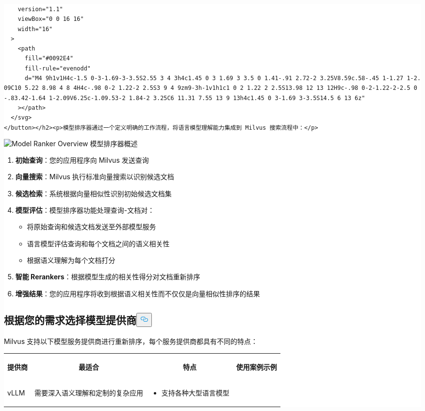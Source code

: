        version="1.1"
        viewBox="0 0 16 16"
        width="16"
      >
        <path
          fill="#0092E4"
          fill-rule="evenodd"
          d="M4 9h1v1H4c-1.5 0-3-1.69-3-3.5S2.55 3 4 3h4c1.45 0 3 1.69 3 3.5 0 1.41-.91 2.72-2 3.25V8.59c.58-.45 1-1.27 1-2.09C10 5.22 8.98 4 8 4H4c-.98 0-2 1.22-2 2.5S3 9 4 9zm9-3h-1v1h1c1 0 2 1.22 2 2.5S13.98 12 13 12H9c-.98 0-2-1.22-2-2.5 0-.83.42-1.64 1-2.09V6.25c-1.09.53-2 1.84-2 3.25C6 11.31 7.55 13 9 13h4c1.45 0 3-1.69 3-3.5S14.5 6 13 6z"
        ></path>
      </svg>
    </button></h2><p>模型排序器通过一个定义明确的工作流程，将语言模型理解能力集成到 Milvus 搜索流程中：</p>
<p>
  
   <span class="img-wrapper"> <img translate="no" src="/docs/v2.6.x/assets/model-ranker-overview.png" alt="Model Ranker Overview" class="doc-image" id="model-ranker-overview" />
   </span> <span class="img-wrapper"> <span>模型排序器概述</span> </span></p>
<ol>
<li><p><strong>初始查询</strong>：您的应用程序向 Milvus 发送查询</p></li>
<li><p><strong>向量搜索</strong>：Milvus 执行标准向量搜索以识别候选文档</p></li>
<li><p><strong>候选检索</strong>：系统根据向量相似性识别初始候选文档集</p></li>
<li><p><strong>模型评估</strong>：模型排序器功能处理查询-文档对：</p>
<ul>
<li><p>将原始查询和候选文档发送至外部模型服务</p></li>
<li><p>语言模型评估查询和每个文档之间的语义相关性</p></li>
<li><p>根据语义理解为每个文档打分</p></li>
</ul></li>
<li><p><strong>智能 Rerankers</strong>：根据模型生成的相关性得分对文档重新排序</p></li>
<li><p><strong>增强结果</strong>：您的应用程序将收到根据语义相关性而不仅仅是向量相似性排序的结果</p></li>
</ol>
<h2 id="Choose-a-model-provider-for-your-needs" class="common-anchor-header">根据您的需求选择模型提供商<button data-href="#Choose-a-model-provider-for-your-needs" class="anchor-icon" translate="no">
      <svg translate="no"
        aria-hidden="true"
        focusable="false"
        height="20"
        version="1.1"
        viewBox="0 0 16 16"
        width="16"
      >
        <path
          fill="#0092E4"
          fill-rule="evenodd"
          d="M4 9h1v1H4c-1.5 0-3-1.69-3-3.5S2.55 3 4 3h4c1.45 0 3 1.69 3 3.5 0 1.41-.91 2.72-2 3.25V8.59c.58-.45 1-1.27 1-2.09C10 5.22 8.98 4 8 4H4c-.98 0-2 1.22-2 2.5S3 9 4 9zm9-3h-1v1h1c1 0 2 1.22 2 2.5S13.98 12 13 12H9c-.98 0-2-1.22-2-2.5 0-.83.42-1.64 1-2.09V6.25c-1.09.53-2 1.84-2 3.25C6 11.31 7.55 13 9 13h4c1.45 0 3-1.69 3-3.5S14.5 6 13 6z"
        ></path>
      </svg>
    </button></h2><p>Milvus 支持以下模型服务提供商进行重新排序，每个服务提供商都具有不同的特点：</p>
<table>
   <tr>
     <th><p>提供商</p></th>
     <th><p>最适合</p></th>
     <th><p>特点</p></th>
     <th><p>使用案例示例</p></th>
   </tr>
   <tr>
     <td><p>vLLM</p></td>
     <td><p>需要深入语义理解和定制的复杂应用</p></td>
     <td><ul>
<li><p>支持各种大型语言模型</p></li>